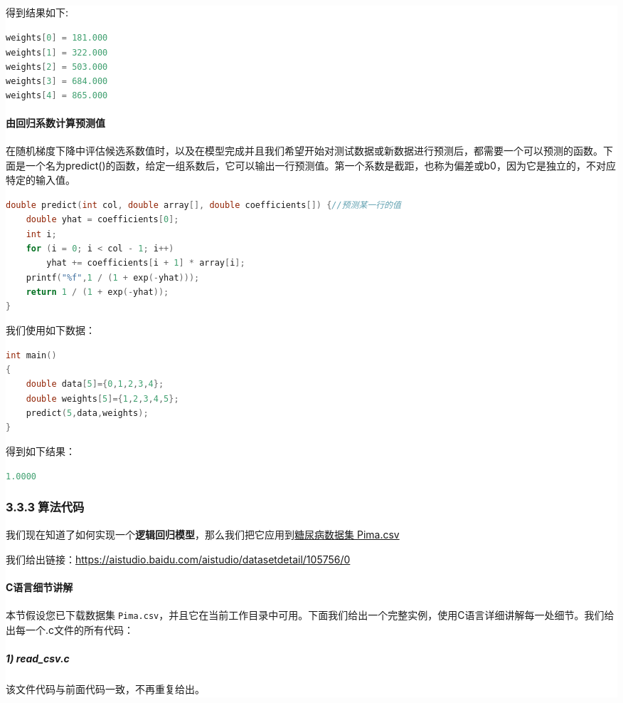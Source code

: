 得到结果如下:

```c
weights[0] = 181.000
weights[1] = 322.000
weights[2] = 503.000
weights[3] = 684.000
weights[4] = 865.000
```

#### 由回归系数计算预测值

在随机梯度下降中评估候选系数值时，以及在模型完成并且我们希望开始对测试数据或新数据进行预测后，都需要一个可以预测的函数。下面是一个名为predict()的函数，给定一组系数后，它可以输出一行预测值。第一个系数是截距，也称为偏差或b0，因为它是独立的，不对应特定的输入值。

```c
double predict(int col, double array[], double coefficients[]) {//预测某一行的值
    double yhat = coefficients[0];
    int i;
    for (i = 0; i < col - 1; i++)
        yhat += coefficients[i + 1] * array[i];
    printf("%f",1 / (1 + exp(-yhat)));
    return 1 / (1 + exp(-yhat));
}
```

我们使用如下数据：

```c
int main()
{
    double data[5]={0,1,2,3,4};
    double weights[5]={1,2,3,4,5};
    predict(5,data,weights);
}
```

得到如下结果：

```c
1.0000
```

### 3.3.3 算法代码

我们现在知道了如何实现一个**逻辑回归模型**，那么我们把它应用到[糖尿病数据集 Pima.csv](https://aistudio.baidu.com/aistudio/datasetdetail/105756/0)

我们给出链接：https://aistudio.baidu.com/aistudio/datasetdetail/105756/0

#### C语言细节讲解

本节假设您已下载数据集 `Pima.csv`，并且它在当前工作目录中可用。下面我们给出一个完整实例，使用C语言详细讲解每一处细节。我们给出每一个.c文件的所有代码：

##### 1) read_csv.c

该文件代码与前面代码一致，不再重复给出。
